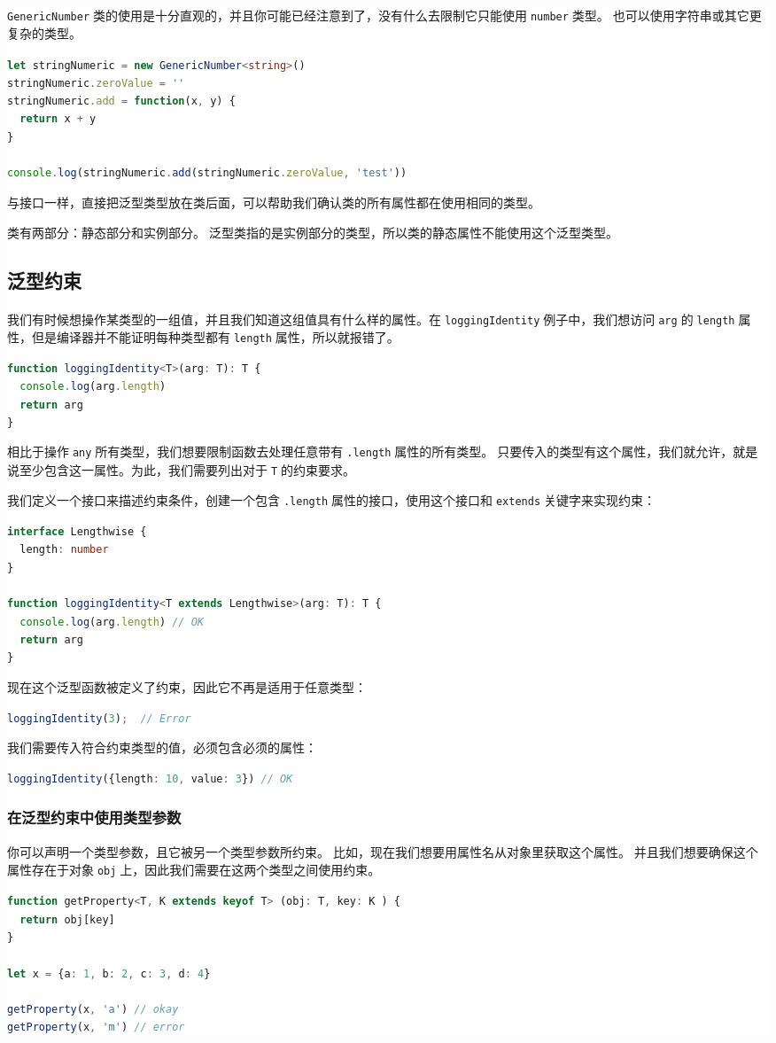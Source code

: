 `GenericNumber` 类的使用是十分直观的，并且你可能已经注意到了，没有什么去限制它只能使用 `number` 类型。 也可以使用字符串或其它更复杂的类型。

```typescript
let stringNumeric = new GenericNumber<string>()
stringNumeric.zeroValue = ''
stringNumeric.add = function(x, y) { 
  return x + y
}

console.log(stringNumeric.add(stringNumeric.zeroValue, 'test'))
```

与接口一样，直接把泛型类型放在类后面，可以帮助我们确认类的所有属性都在使用相同的类型。

类有两部分：静态部分和实例部分。 泛型类指的是实例部分的类型，所以类的静态属性不能使用这个泛型类型。

## 泛型约束

我们有时候想操作某类型的一组值，并且我们知道这组值具有什么样的属性。在 `loggingIdentity` 例子中，我们想访问 `arg` 的 `length` 属性，但是编译器并不能证明每种类型都有 `length` 属性，所以就报错了。

```typescript
function loggingIdentity<T>(arg: T): T {
  console.log(arg.length)
  return arg
}
```

相比于操作 `any` 所有类型，我们想要限制函数去处理任意带有 `.length` 属性的所有类型。 只要传入的类型有这个属性，我们就允许，就是说至少包含这一属性。为此，我们需要列出对于 `T` 的约束要求。

我们定义一个接口来描述约束条件，创建一个包含 `.length` 属性的接口，使用这个接口和 `extends` 关键字来实现约束：

```typescript
interface Lengthwise {
  length: number
}

function loggingIdentity<T extends Lengthwise>(arg: T): T {
  console.log(arg.length) // OK
  return arg
}
```

现在这个泛型函数被定义了约束，因此它不再是适用于任意类型：

```typescript
loggingIdentity(3);  // Error
```

我们需要传入符合约束类型的值，必须包含必须的属性：

```typescript
loggingIdentity({length: 10, value: 3}) // OK
```

### 在泛型约束中使用类型参数

你可以声明一个类型参数，且它被另一个类型参数所约束。 比如，现在我们想要用属性名从对象里获取这个属性。 并且我们想要确保这个属性存在于对象 `obj` 上，因此我们需要在这两个类型之间使用约束。

```typescript
function getProperty<T, K extends keyof T> (obj: T, key: K ) {
  return obj[key]
}

let x = {a: 1, b: 2, c: 3, d: 4}

getProperty(x, 'a') // okay
getProperty(x, 'm') // error
```

